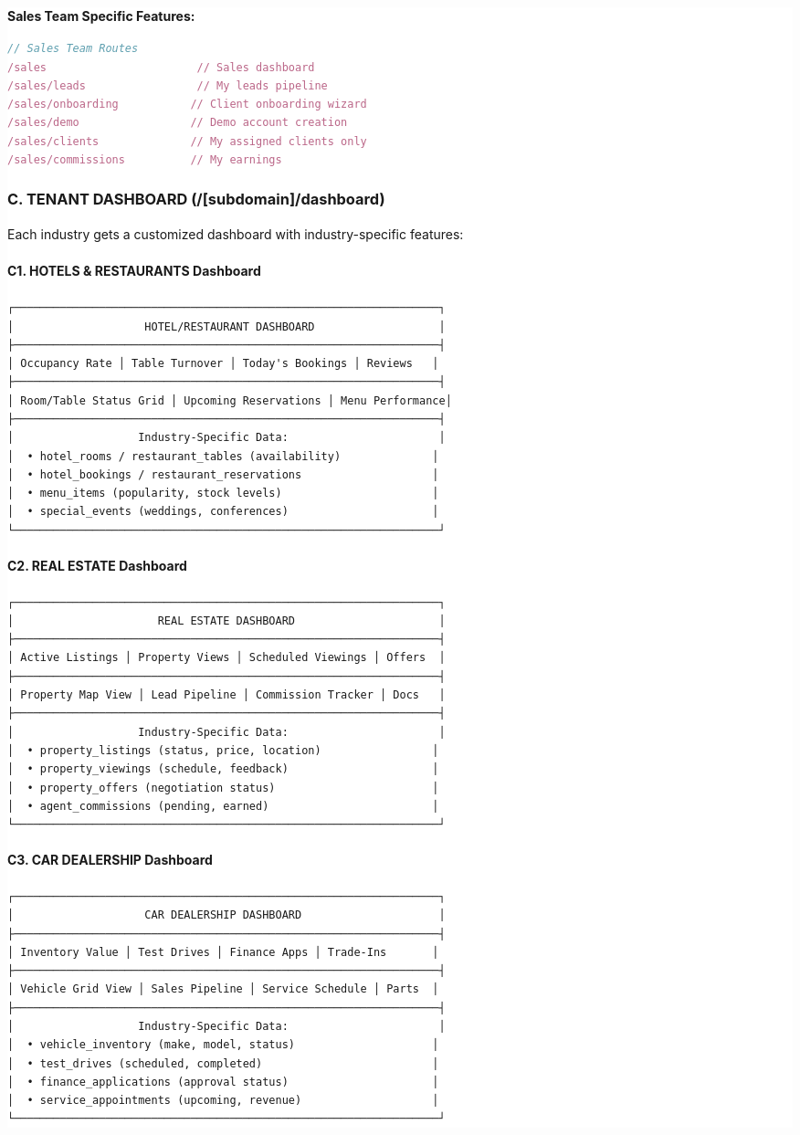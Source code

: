 **Sales Team Specific Features:**
```typescript
// Sales Team Routes
/sales                       // Sales dashboard
/sales/leads                 // My leads pipeline
/sales/onboarding           // Client onboarding wizard
/sales/demo                 // Demo account creation
/sales/clients              // My assigned clients only
/sales/commissions          // My earnings
```

### C. TENANT DASHBOARD (/[subdomain]/dashboard)

Each industry gets a customized dashboard with industry-specific features:

#### C1. HOTELS & RESTAURANTS Dashboard

```
┌─────────────────────────────────────────────────────────────────┐
│                    HOTEL/RESTAURANT DASHBOARD                   │
├─────────────────────────────────────────────────────────────────┤
│ Occupancy Rate │ Table Turnover │ Today's Bookings │ Reviews   │
├─────────────────────────────────────────────────────────────────┤
│ Room/Table Status Grid │ Upcoming Reservations │ Menu Performance│
├─────────────────────────────────────────────────────────────────┤
│                   Industry-Specific Data:                       │
│  • hotel_rooms / restaurant_tables (availability)              │
│  • hotel_bookings / restaurant_reservations                    │
│  • menu_items (popularity, stock levels)                       │
│  • special_events (weddings, conferences)                      │
└─────────────────────────────────────────────────────────────────┘
```

#### C2. REAL ESTATE Dashboard

```
┌─────────────────────────────────────────────────────────────────┐
│                      REAL ESTATE DASHBOARD                      │
├─────────────────────────────────────────────────────────────────┤
│ Active Listings │ Property Views │ Scheduled Viewings │ Offers  │
├─────────────────────────────────────────────────────────────────┤
│ Property Map View │ Lead Pipeline │ Commission Tracker │ Docs   │
├─────────────────────────────────────────────────────────────────┤
│                   Industry-Specific Data:                       │
│  • property_listings (status, price, location)                 │
│  • property_viewings (schedule, feedback)                      │
│  • property_offers (negotiation status)                        │
│  • agent_commissions (pending, earned)                         │
└─────────────────────────────────────────────────────────────────┘
```

#### C3. CAR DEALERSHIP Dashboard

```
┌─────────────────────────────────────────────────────────────────┐
│                    CAR DEALERSHIP DASHBOARD                     │
├─────────────────────────────────────────────────────────────────┤
│ Inventory Value │ Test Drives │ Finance Apps │ Trade-Ins       │
├─────────────────────────────────────────────────────────────────┤
│ Vehicle Grid View │ Sales Pipeline │ Service Schedule │ Parts  │
├─────────────────────────────────────────────────────────────────┤
│                   Industry-Specific Data:                       │
│  • vehicle_inventory (make, model, status)                     │
│  • test_drives (scheduled, completed)                          │
│  • finance_applications (approval status)                      │
│  • service_appointments (upcoming, revenue)                    │
└─────────────────────────────────────────────────────────────────┘
```